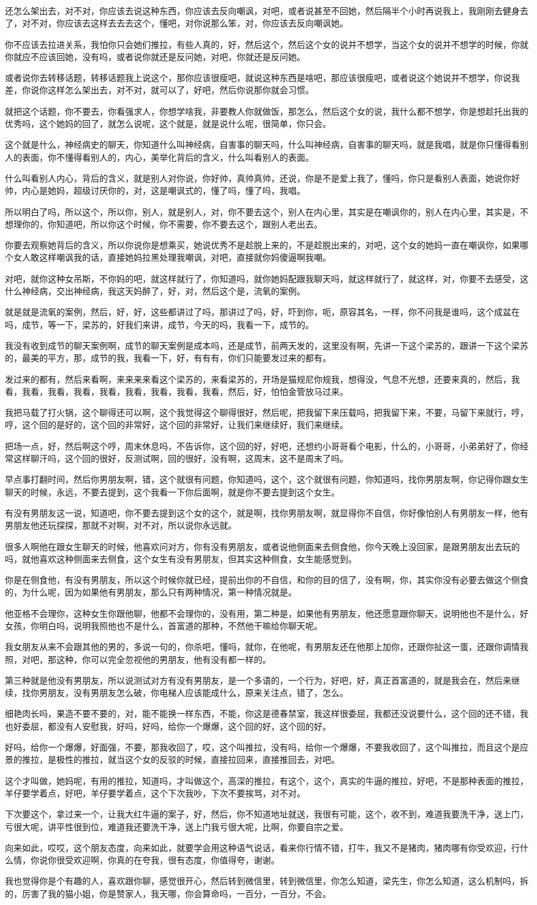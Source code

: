 还怎么架出去，对不对，你应该去说这种东西，你应该去反向嘲讽，对吧，或者说甚至不回她，然后隔半个小时再说我上，我刚刚去健身去了，对不对，你应该去这样去去去这个，懂吧，对你说那么笨，对，你应该去反向嘲讽她。

你不应该去拉进关系，我怕你只会她们推拉，有些人真的，好，然后这个，然后这个女的说并不想学，当这个女的说并不想学的时候，你就你就应不应该回她，没有吗，或者说你就还是反问她，对吧，你就还是反问她。

或者说你去转移话题，转移话题我上说这个，那你应该很瘦吧，就说这种东西是啥吧，那应该很瘦吧，或者说这个她说并不想学，你说我差，你说你这样怎么架出去，对不对，就可以了，好吧，然后你说那你就会习惯。

就把这个话题，你不要去，你看强求人，你想学啥我，非要教人你就做饭，那怎么，然后这个女的说，我什么都不想学，你是想趁托出我的优秀吗，这个她妈的回了，就怎么说呢，这个就是，就是说什么呢，很简单，你只会。

这个就是什么，神经病史的聊天，你知道什么叫神经病，自害事的聊天吗，什么叫神经病，自害事的聊天吗，就是我唱，就是你只懂得看别人的表面，你不懂得看别人的，内心，美举化背后的含义，什么叫看别人的表面。

什么叫看别人内心，背后的含义，就是别人对你说，你好帅，真帅真帅，还说，你是不是爱上我了，懂吗，你只是看别人表面，她说你好帅，内心是她妈，超级讨厌你的，对，这是嘲讽式的，懂了吗，懂了吗，我唱。

所以明白了吗，所以这个，所以你，别人，就是别人，对，你不要去这个，别人在内心里，其实是在嘲讽你的，别人在内心里，其实是，不想理你的，你知道吧，所以你这个时候，你不需要，你不要去这个，跟别人老出去。

你要去观察她背后的含义，所以你说你是想乘买，她说优秀不是趁脱上来的，不是趁脱出来的，对吧，这个女的她妈一直在嘲讽你，如果哪个女人敢这样嘲讽我的话，直接她妈拉黑处理我嘲讽，对吧，直接就你妈傻逼啊我嘲。

对吧，就你这种女吊斯，不你妈的吧，就这样就行了，你知道吗，就你她妈配跟我聊天吗，就这样就行了，就这样，对，你要不去感受，这什么神经病，交出神经病，我这天妈醉了，好，对，然后这个是，流氧的案例。

就是就是流氧的案例，然后，好，好，这些都讲过了吗，那讲过了吗，好，吓到你，呃，原容其名，一样，你不问我是谁吗，这个成盆在吗，成节，等一下，梁苏的，好我们来讲，成节，今天的吗，我看一下，成节的。

我没有收到成节的聊天案例啊，成节的聊天案例是成本吗，还是成节，前两天发的，这里没有啊，先讲一下这个梁苏的，跟讲一下这个梁苏的，最美的平方，那，成节的我，我看一下，好，有有有，你们只能要发过来的都有。

发过来的都有，然后来看啊，来来来来看这个梁苏的，来看梁苏的，开场是猫规尼你规我，想得没，气息不光想，还要来真的，然后，我看，我看，我看，我看，我看，我看，我看，我看，我看，然后，好，怕怕金管放马过来。

我把马载了打火锅，这个聊得还可以啊，这个我觉得这个聊得很好，然后呢，把我留下来压载吗，把我留下来，不要，马留下来就行，哼，哼，这个回的是好的，这个回的非常好，这个回的非常好，让我们来继续好，我们来继续。

把场一点，好，然后啊这个哼，周末休息吗，不告诉你，这个回的好，好吧，还想约小哥哥看个电影，什么的，小哥哥，小弟弟好了，你经常这样聊汗吗，这个回的很好，反测试啊，回的很好，没有啊，这周末，这不是周末了吗。

早点事打翻时间，然后你男朋友啊，错，这个就很有问题，你知道吗，这个，这个就很有问题，你知道吗，找你男朋友啊，你记得你跟女生聊天的时候，永远，不要去提到，这个我看一下你后面啊，就是你不要去提到这个女生。

有没有男朋友这一说，知道吧，你不要去提到这个女的这个，就是啊，找你男朋友啊，就显得你不自信，你好像怕别人有男朋友一样，他有男朋友他还玩探探，那就不对啊，对不对，所以说你永远就。

很多人啊他在跟女生聊天的时候，他喜欢问对方，你有没有男朋友，或者说他侧面来去侧食他，你今天晚上没回家，是跟男朋友出去玩的吗，就他喜欢这种侧面来去侧食，这个女生有没有男朋友，但其实这种侧食，女生能感觉到。

你是在侧食他，有没有男朋友，所以这个时候你就已经，提前出你的不自信，和你的目的信了，没有啊，你，其实你没有必要去做这个侧食的，为什么呢，因为如果他有男朋友，那么只有两种情况，第一种情况就是。

他亚格不会理你，这种女生你跟他聊，他都不会理你的，没有用，第二种是，如果他有男朋友，他还愿意跟你聊天，说明他也不是什么，好女孩，你明白吗，说明我照他也不是什么，首富道的那种，不然他干嘛给你聊天呢。

我女朋友从来不会跟其他的男的，多说一句的，你杀吧，懂吗，就你，在他呢，有男朋友还在他那上加你，还跟你扯这一蛋，还跟你调情我照，对吧，那这种，你可以完全忽视他的男朋友，他有没有都一样的。

第三种就是他没有男朋友，所以说测试对方有没有男朋友，是一个多语的，一个行为，好吧，好，真正首富道的，就是我会在，然后来继续，找你男朋友，没有男朋友怎么破，你电梯人应该能成什么，原来关注点，错了，怎么。

细艳肉长吗，果造不要不要的，对，能不能换一样东西，不能，你这是德春禁室，我这样很委屈，我都还没说要什么，这个回的还不错，我也好委屈，都没有人安慰我，好吗，好吗，给你一个爆爆，这个回的好，这个回的好。

好吗，给你一个爆爆，好面强，不要，那我收回了，哎，这个叫推拉，没有吗，给你一个爆爆，不要我收回了，这个叫推拉，而且这个是应景的推拉，是极性的推拉，就当这个女的反驳的时候，直接拉回来，直接推回去，对吧。

这个才叫做，她妈呢，有用的推拉，知道吗，才叫做这个，高深的推拉，有这个，这个，真实的牛逼的推拉，好吧，不是那种表面的推拉，羊仔要学着点，好吧，羊仔要学着点，这个下次我吵，下次不要挨骂，对不对。

下次要这个，拿过来一个，让我大红牛逼的案子，好，然后，你不知道地址就送，我很有可能，这个，收不到，难道我要洗干净，送上门，亏很大呢，讲平性很到位，难道我还要洗干净，送上门我亏很大呢，比啊，你要自宗之爱。

向来如此，哎哎，这个朋友态度，向来如此，就要学会用这种语气说话，看来你行情不错，打牛，我又不是猪肉，猪肉哪有你受欢迎，行什么情，你说你很受欢迎啊，你真的在夸我，很有态度，你值得夸，谢谢。

我也觉得你是个有趣的人，喜欢跟你聊，感觉很开心，然后转到微信里，转到微信里，你怎么知道，梁先生，你怎么知道，这么机制吗，拆的，厉害了我的猫小姐，你是赞家人，我天哪，你会算命吗，一百分，一百分，不会。
